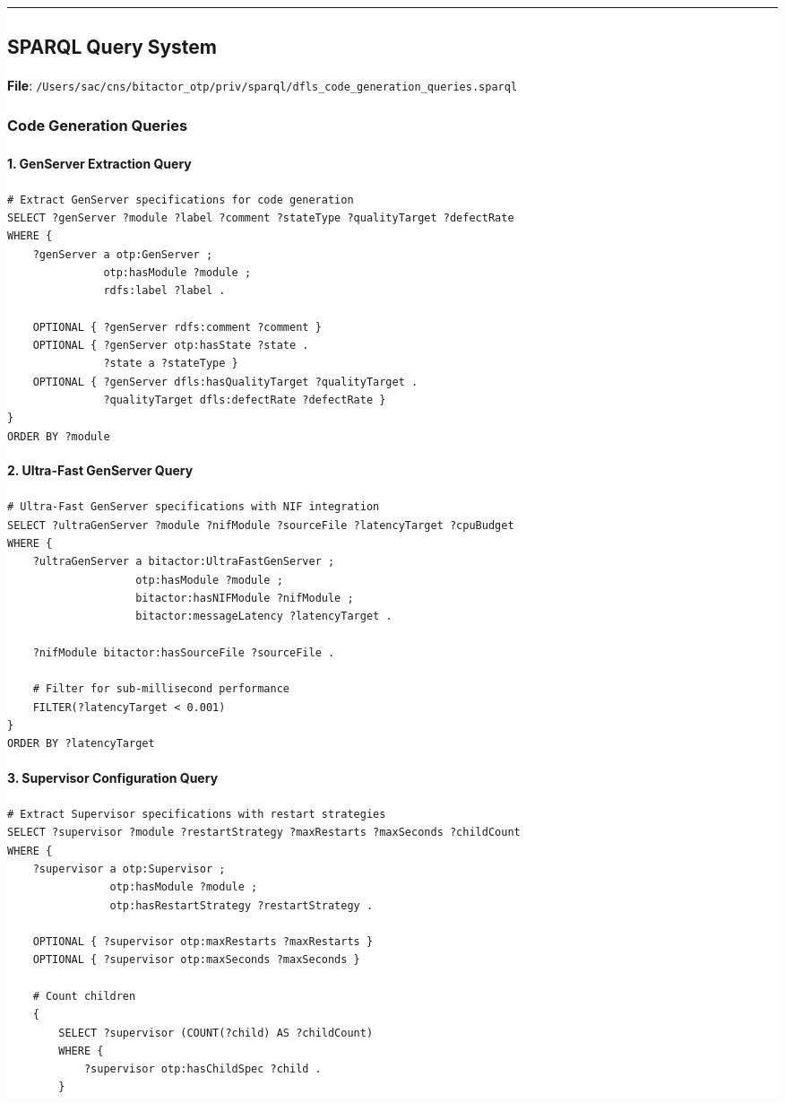 ```turtle
```

---

## SPARQL Query System

**File**: `/Users/sac/cns/bitactor_otp/priv/sparql/dfls_code_generation_queries.sparql`

### Code Generation Queries

#### 1. GenServer Extraction Query
```sparql
# Extract GenServer specifications for code generation
SELECT ?genServer ?module ?label ?comment ?stateType ?qualityTarget ?defectRate
WHERE {
    ?genServer a otp:GenServer ;
               otp:hasModule ?module ;
               rdfs:label ?label .
    
    OPTIONAL { ?genServer rdfs:comment ?comment }
    OPTIONAL { ?genServer otp:hasState ?state .
               ?state a ?stateType }
    OPTIONAL { ?genServer dfls:hasQualityTarget ?qualityTarget .
               ?qualityTarget dfls:defectRate ?defectRate }
}
ORDER BY ?module
```

#### 2. Ultra-Fast GenServer Query
```sparql
# Ultra-Fast GenServer specifications with NIF integration
SELECT ?ultraGenServer ?module ?nifModule ?sourceFile ?latencyTarget ?cpuBudget
WHERE {
    ?ultraGenServer a bitactor:UltraFastGenServer ;
                    otp:hasModule ?module ;
                    bitactor:hasNIFModule ?nifModule ;
                    bitactor:messageLatency ?latencyTarget .
    
    ?nifModule bitactor:hasSourceFile ?sourceFile .
    
    # Filter for sub-millisecond performance
    FILTER(?latencyTarget < 0.001)
}
ORDER BY ?latencyTarget
```

#### 3. Supervisor Configuration Query
```sparql
# Extract Supervisor specifications with restart strategies
SELECT ?supervisor ?module ?restartStrategy ?maxRestarts ?maxSeconds ?childCount
WHERE {
    ?supervisor a otp:Supervisor ;
                otp:hasModule ?module ;
                otp:hasRestartStrategy ?restartStrategy .
    
    OPTIONAL { ?supervisor otp:maxRestarts ?maxRestarts }
    OPTIONAL { ?supervisor otp:maxSeconds ?maxSeconds }
    
    # Count children
    {
        SELECT ?supervisor (COUNT(?child) AS ?childCount)
        WHERE {
            ?supervisor otp:hasChildSpec ?child .
        }
```